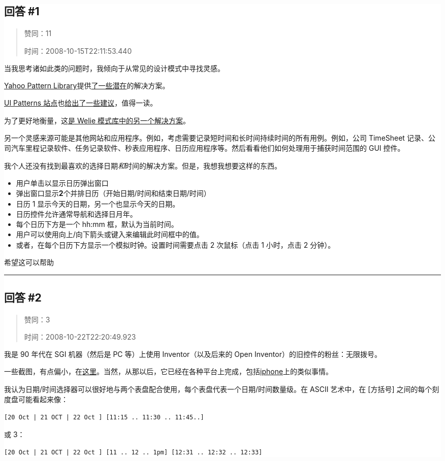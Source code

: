 ## 回答 #1

> 赞同：11
> 
> 时间：2008-10-15T22:11:53.440

当我思考诸如此类的问题时，我倾向于从常见的设计模式中寻找灵感。

[Yahoo Pattern Library](http://developer.yahoo.com/ypatterns/)提供[了一些潜在](http://developer.yahoo.com/ypatterns/pattern.php?pattern=calendar)的解决方案。

[UI Patterns 站点](http://ui-patterns.com)也[给出了一些建议](http://ui-patterns.com/pattern/StructuredFormat)，值得一读。

为了更好地衡量，这[是 Welie 模式库中的另一个解决方案](http://www.welie.com/patterns/showPattern.php?patternID=date-selector)。

另一个灵感来源可能是其他网站和应用程序。例如，考虑需要记录短时间和长时间持续时间的所有用例。例如，公司 TimeSheet 记录、公司汽车里程记录软件、任务记录软件、秒表应用程序、日历应用程序等。然后看看他们如何处理用于捕获时间范围的 GUI 控件。

我个人还没有找到最喜欢的选择日期*和*时间的解决方案。但是，我想我想要这样的东西。

*   用户单击以显示日历弹出窗口
*   弹出窗口显示**2**个并排日历（开始日期/时间和结束日期/时间）
*   日历 1 显示今天的日期，另一个也显示今天的日期。
*   日历控件允许通常导航和选择日月年。
*   每个日历下方是一个 hh:mm 框，默认为当前时间。
*   用户可以使用向上/向下箭头或键入来编辑此时间框中的值。
*   或者，在每个日历下方显示一个模拟时钟。设置时间需要点击 2 次鼠标（点击 1 小时，点击 2 分钟）。

希望这可以帮助

* * *

## 回答 #2

> 赞同：3
> 
> 时间：2008-10-22T22:20:49.923

我是 90 年代在 SGI 机器（然后是 PC 等）上使用 Inventor（以及后来的 Open Inventor）的旧控件的粉丝：无限拨号。

一些截图，有点偏小，在[这里](http://www.wheatchex.com/projects/graphics/07_inventor/man.jpg)。当然，从那以后，它已经在各种平台上完成，包括[iphone](http://ipod.about.com/od/iphoneinterfacegallery/ig/iPhone-Gallery--Widgets/iPhone-Widgets--Timer.htm)上的类似事情。

我认为日期/时间选择器可以很好地与两个表盘配合使用，每个表盘代表一个日期/时间数量级。在 ASCII 艺术中，在 [方括号] 之间的每个刻度盘可能看起来像：

```
[20 Oct | 21 OCT | 22 Oct ] [11:15 .. 11:30 .. 11:45..] 
```

或 3：

```
[20 Oct | 21 OCT | 22 Oct ] [11 .. 12 .. 1pm] [12:31 .. 12:32 .. 12:33] 
```
